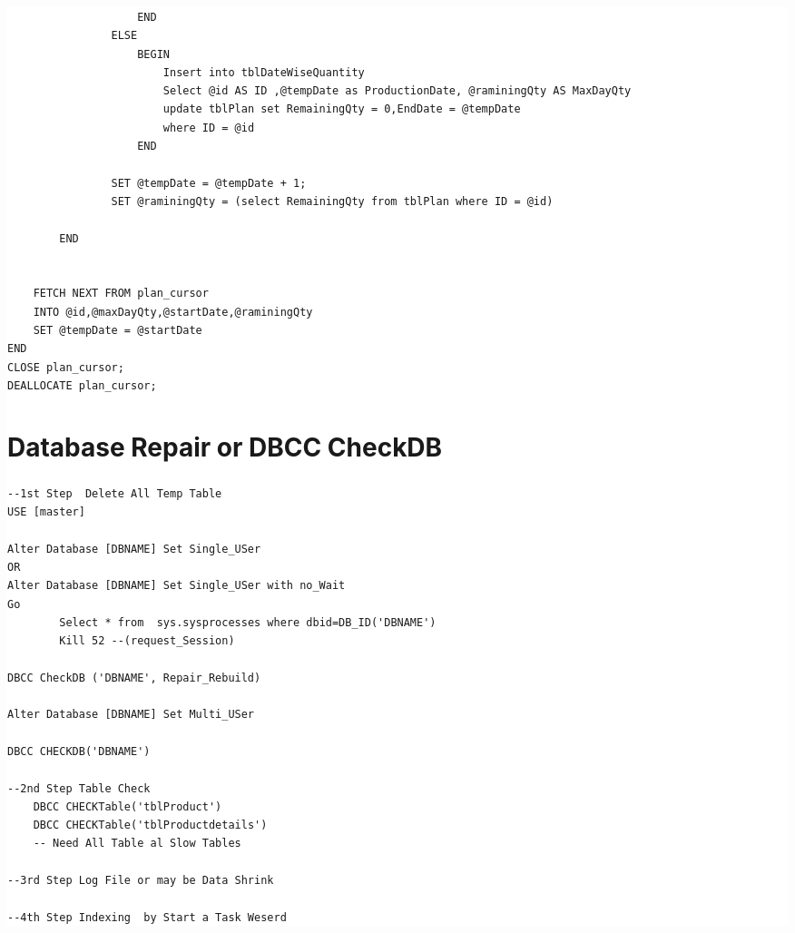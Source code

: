 ```
					END
				ELSE
					BEGIN
						Insert into tblDateWiseQuantity
						Select @id AS ID ,@tempDate as ProductionDate, @raminingQty AS MaxDayQty
						update tblPlan set RemainingQty = 0,EndDate = @tempDate  
						where ID = @id
					END

				SET @tempDate = @tempDate + 1;
				SET @raminingQty = (select RemainingQty from tblPlan where ID = @id)

		END
	

    FETCH NEXT FROM plan_cursor
	INTO @id,@maxDayQty,@startDate,@raminingQty
	SET @tempDate = @startDate
END
CLOSE plan_cursor;
DEALLOCATE plan_cursor;
```


# Database Repair or DBCC CheckDB
```	
--1st Step  Delete All Temp Table
USE [master]

Alter Database [DBNAME] Set Single_USer 
OR
Alter Database [DBNAME] Set Single_USer with no_Wait
Go
		Select * from  sys.sysprocesses where dbid=DB_ID('DBNAME')
		Kill 52 --(request_Session)

DBCC CheckDB ('DBNAME', Repair_Rebuild)

Alter Database [DBNAME] Set Multi_USer

DBCC CHECKDB('DBNAME')

--2nd Step Table Check
	DBCC CHECKTable('tblProduct')
	DBCC CHECKTable('tblProductdetails')
	-- Need All Table al Slow Tables

--3rd Step Log File or may be Data Shrink

--4th Step Indexing  by Start a Task Weserd
```
